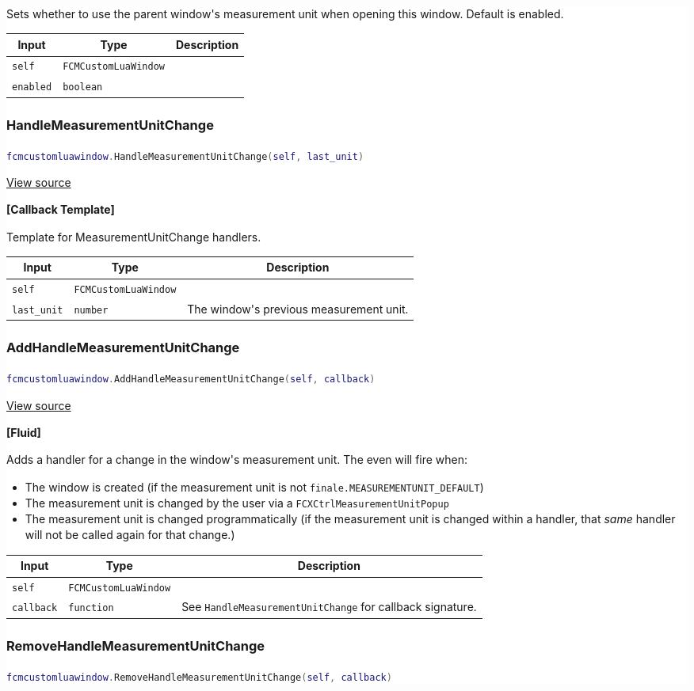 Sets whether to use the parent window's measurement unit when opening this window. Default is enabled.

| Input | Type | Description |
| ----- | ---- | ----------- |
| `self` | `FCMCustomLuaWindow` |  |
| `enabled` | `boolean` |  |

### HandleMeasurementUnitChange

```lua
fcmcustomluawindow.HandleMeasurementUnitChange(self, last_unit)
```

[View source](https://github.com/finale-lua/lua-scripts/tree/refs/heads/master/src/mixin/FCMCustomLuaWindow.lua#L1083)

**[Callback Template]**

Template for MeasurementUnitChange handlers.

| Input | Type | Description |
| ----- | ---- | ----------- |
| `self` | `FCMCustomLuaWindow` |  |
| `last_unit` | `number` | The window's previous measurement unit. |

### AddHandleMeasurementUnitChange

```lua
fcmcustomluawindow.AddHandleMeasurementUnitChange(self, callback)
```

[View source](https://github.com/finale-lua/lua-scripts/tree/refs/heads/master/src/mixin/FCMCustomLuaWindow.lua#L1102)

**[Fluid]**

Adds a handler for a change in the window's measurement unit.
The even will fire when:
- The window is created (if the measurement unit is not `finale.MEASUREMENTUNIT_DEFAULT`)
- The measurement unit is changed by the user via a `FCXCtrlMeasurementUnitPopup`
- The measurement unit is changed programmatically (if the measurement unit is changed within a handler, that *same* handler will not be called again for that change.)

| Input | Type | Description |
| ----- | ---- | ----------- |
| `self` | `FCMCustomLuaWindow` |  |
| `callback` | `function` | See `HandleMeasurementUnitChange` for callback signature. |

### RemoveHandleMeasurementUnitChange

```lua
fcmcustomluawindow.RemoveHandleMeasurementUnitChange(self, callback)
```
